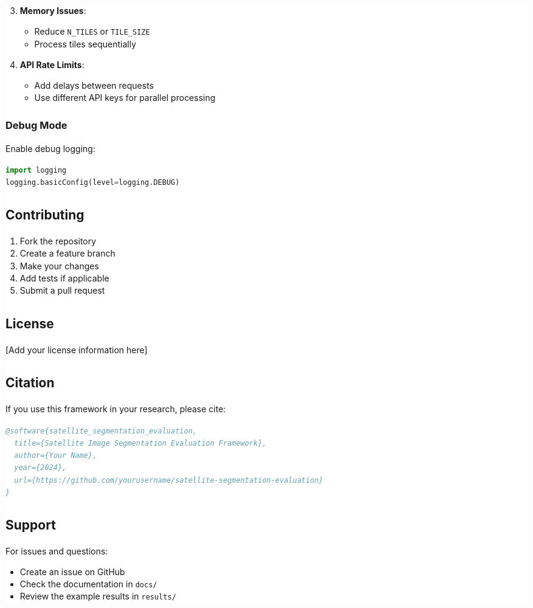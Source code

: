 3. **Memory Issues**:
   - Reduce `N_TILES` or `TILE_SIZE`
   - Process tiles sequentially

4. **API Rate Limits**:
   - Add delays between requests
   - Use different API keys for parallel processing

### Debug Mode

Enable debug logging:

```python
import logging
logging.basicConfig(level=logging.DEBUG)
```

## Contributing

1. Fork the repository
2. Create a feature branch
3. Make your changes
4. Add tests if applicable
5. Submit a pull request

## License

[Add your license information here]

## Citation

If you use this framework in your research, please cite:

```bibtex
@software{satellite_segmentation_evaluation,
  title={Satellite Image Segmentation Evaluation Framework},
  author={Your Name},
  year={2024},
  url={https://github.com/yourusername/satellite-segmentation-evaluation}
}
```

## Support

For issues and questions:
- Create an issue on GitHub
- Check the documentation in `docs/`
- Review the example results in `results/` 